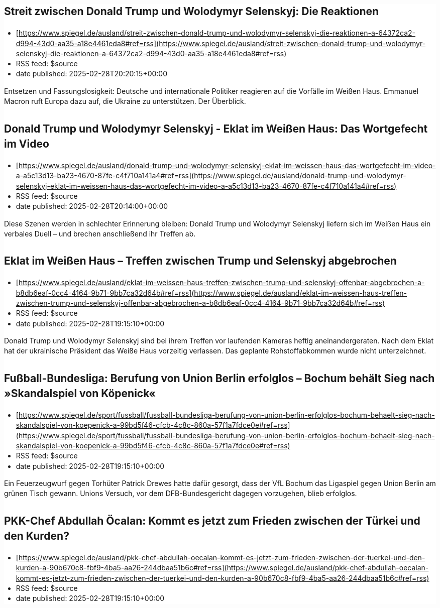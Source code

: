 ## Streit zwischen Donald Trump und Wolodymyr Selenskyj: Die Reaktionen
 - [https://www.spiegel.de/ausland/streit-zwischen-donald-trump-und-wolodymyr-selenskyj-die-reaktionen-a-64372ca2-d994-43d0-aa35-a18e4461eda8#ref=rss](https://www.spiegel.de/ausland/streit-zwischen-donald-trump-und-wolodymyr-selenskyj-die-reaktionen-a-64372ca2-d994-43d0-aa35-a18e4461eda8#ref=rss)
 - RSS feed: $source
 - date published: 2025-02-28T20:20:15+00:00

Entsetzen und Fassungslosigkeit: Deutsche und internationale Politiker reagieren auf die Vorfälle im Weißen Haus. Emmanuel Macron ruft Europa dazu auf, die Ukraine zu unterstützen. Der Überblick.

## Donald Trump und Wolodymyr Selenskyj - Eklat im Weißen Haus: Das Wortgefecht im Video
 - [https://www.spiegel.de/ausland/donald-trump-und-wolodymyr-selenskyj-eklat-im-weissen-haus-das-wortgefecht-im-video-a-a5c13d13-ba23-4670-87fe-c4f710a141a4#ref=rss](https://www.spiegel.de/ausland/donald-trump-und-wolodymyr-selenskyj-eklat-im-weissen-haus-das-wortgefecht-im-video-a-a5c13d13-ba23-4670-87fe-c4f710a141a4#ref=rss)
 - RSS feed: $source
 - date published: 2025-02-28T20:14:00+00:00

Diese Szenen werden in schlechter Erinnerung bleiben: Donald Trump und Wolodymyr Selenskyj liefern sich im Weißen Haus ein verbales Duell – und brechen anschließend ihr Treffen ab.

## Eklat im Weißen Haus – Treffen zwischen Trump und Selenskyj abgebrochen
 - [https://www.spiegel.de/ausland/eklat-im-weissen-haus-treffen-zwischen-trump-und-selenskyj-offenbar-abgebrochen-a-b8db6eaf-0cc4-4164-9b71-9bb7ca32d64b#ref=rss](https://www.spiegel.de/ausland/eklat-im-weissen-haus-treffen-zwischen-trump-und-selenskyj-offenbar-abgebrochen-a-b8db6eaf-0cc4-4164-9b71-9bb7ca32d64b#ref=rss)
 - RSS feed: $source
 - date published: 2025-02-28T19:15:10+00:00

Donald Trump und Wolodymyr Selenskyj sind bei ihrem Treffen vor laufenden Kameras heftig aneinandergeraten. Nach dem Eklat hat der ukrainische Präsident das Weiße Haus vorzeitig verlassen. Das geplante Rohstoffabkommen wurde nicht unterzeichnet.

## Fußball-Bundesliga: Berufung von Union Berlin erfolglos – Bochum behält Sieg nach »Skandalspiel von Köpenick«
 - [https://www.spiegel.de/sport/fussball/fussball-bundesliga-berufung-von-union-berlin-erfolglos-bochum-behaelt-sieg-nach-skandalspiel-von-koepenick-a-99bd5f46-cfcb-4c8c-860a-57f1a7fdce0e#ref=rss](https://www.spiegel.de/sport/fussball/fussball-bundesliga-berufung-von-union-berlin-erfolglos-bochum-behaelt-sieg-nach-skandalspiel-von-koepenick-a-99bd5f46-cfcb-4c8c-860a-57f1a7fdce0e#ref=rss)
 - RSS feed: $source
 - date published: 2025-02-28T19:15:10+00:00

Ein Feuerzeugwurf gegen Torhüter Patrick Drewes hatte dafür gesorgt, dass der VfL Bochum das Ligaspiel gegen Union Berlin am grünen Tisch gewann. Unions Versuch, vor dem DFB-Bundesgericht dagegen vorzugehen, blieb erfolglos.

## PKK-Chef Abdullah Öcalan: Kommt es jetzt zum Frieden zwischen der Türkei und den Kurden?
 - [https://www.spiegel.de/ausland/pkk-chef-abdullah-oecalan-kommt-es-jetzt-zum-frieden-zwischen-der-tuerkei-und-den-kurden-a-90b670c8-fbf9-4ba5-aa26-244dbaa51b6c#ref=rss](https://www.spiegel.de/ausland/pkk-chef-abdullah-oecalan-kommt-es-jetzt-zum-frieden-zwischen-der-tuerkei-und-den-kurden-a-90b670c8-fbf9-4ba5-aa26-244dbaa51b6c#ref=rss)
 - RSS feed: $source
 - date published: 2025-02-28T19:15:10+00:00
